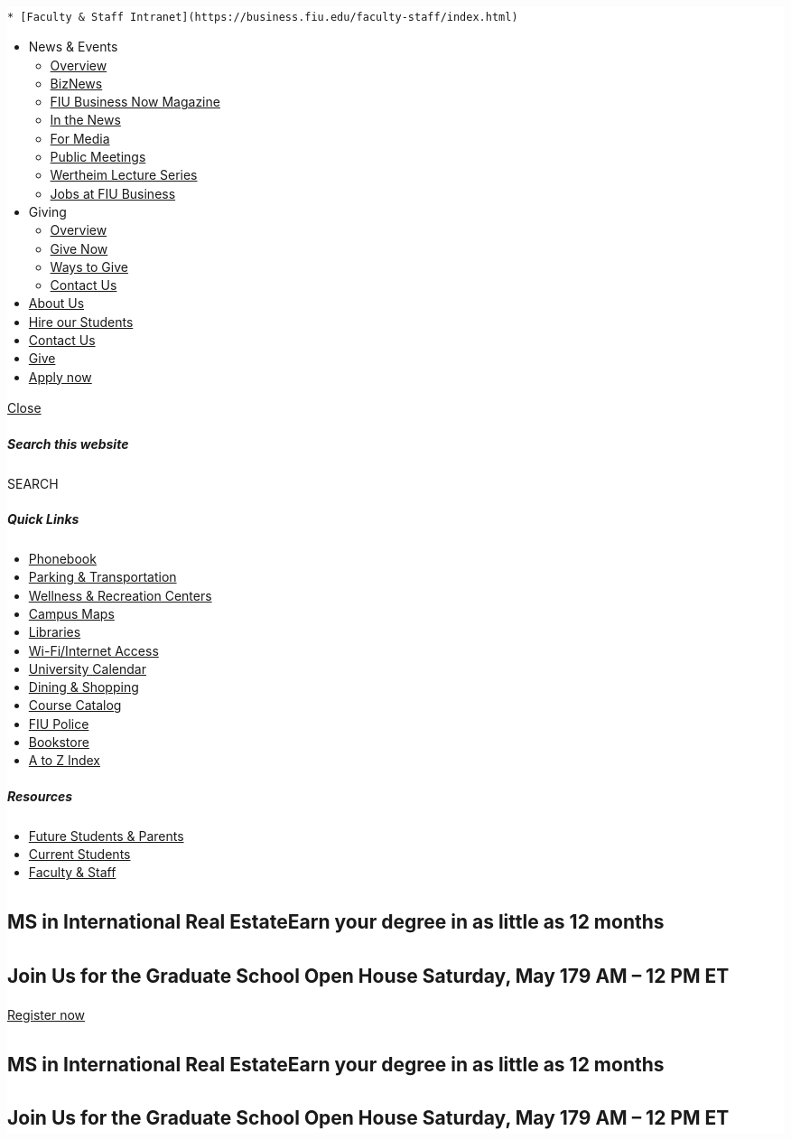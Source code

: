     * [Faculty & Staff Intranet](https://business.fiu.edu/faculty-staff/index.html)
  * News & Events
    * [Overview](https://business.fiu.edu/news-events/index.html)
    * [BizNews](https://business.fiu.edu/news/)
    * [FIU Business Now Magazine](https://business.fiu.edu/magazine/spring-2024/)
    * [In the News](https://business.fiu.edu/news-events/in-the-news/index.html)
    * [For Media](https://business.fiu.edu/news-events/for-media/index.html)
    * [Public Meetings](https://business.fiu.edu/news-events/public-meetings/index.html)
    * [Wertheim Lecture Series](https://business.fiu.edu/news-events/wertheim-lecture-series/index.html)
    * [Jobs at FIU Business](https://business.fiu.edu/news-events/careers/index.html)
  * Giving
    * [Overview](https://business.fiu.edu/give/index.html)
    * [Give Now](https://business.fiu.edu/give/make-a-donation/index.html)
    * [Ways to Give](https://business.fiu.edu/give/ways-to-give/index.html)
    * [Contact Us](https://business.fiu.edu/give/contact-us/index.html)
  * [About Us](https://business.fiu.edu/about/index.html)
  * [Hire our Students](https://business.fiu.edu/career-services/employers/index.html)
  * [Contact Us](https://business.fiu.edu/contact-us/index.html)
  * [Give](https://business.fiu.edu/give/make-a-donation/index.html)
  * [Apply now](https://business.fiu.edu/apply/index.html)


[ Close ](https://business.fiu.edu/academics/graduate/international-real-estate/)
##### Search this website
SEARCH
##### Quick Links
  * [ Phonebook](https://phonebook.fiu.edu)
  * [ Parking & Transportation](https://parking.fiu.edu/)
  * [ Wellness & Recreation Centers](https://dasa.fiu.edu/all-departments/wellness-recreation-centers/)
  * [ Campus Maps](http://campusmaps.fiu.edu/)
  * [ Libraries](https://library.fiu.edu/)
  * [ Wi-Fi/Internet Access](https://network.fiu.edu/)
  * [ University Calendar](https://calendar.fiu.edu/)
  * [ Dining & Shopping](https://shop.fiu.edu/)
  * [ Course Catalog](https://catalog.fiu.edu/)
  * [ FIU Police](https://police.fiu.edu/)
  * [ Bookstore](https://shop.fiu.edu/retail/barnes-noble/course-materials/)
  * [ A to Z Index](https://www.fiu.edu/atoz/index.html)


##### Resources
  * [ Future Students & Parents](https://www.fiu.edu/information-for/future-students-parents.html)
  * [ Current Students](https://www.fiu.edu/information-for/current-students.html)
  * [ Faculty & Staff](https://www.fiu.edu/information-for/faculty-staff.html)


## MS in International Real EstateEarn your degree in as little as 12 months
## Join Us for the Graduate School Open House Saturday, May 179 AM – 12 PM ET
[Register now](https://fiucrm.my.salesforce-sites.com/fiubusiness/summit__SummitEventsRegister?instanceID=a1Q5Y00000F7Lzp&utm_source=fiubusiness&utm_medium=website&utm_campaign=mayoh2025&utm_content=MSIRE)
## MS in International Real EstateEarn your degree in as little as 12 months
## Join Us for the Graduate School Open House Saturday, May 179 AM – 12 PM ET